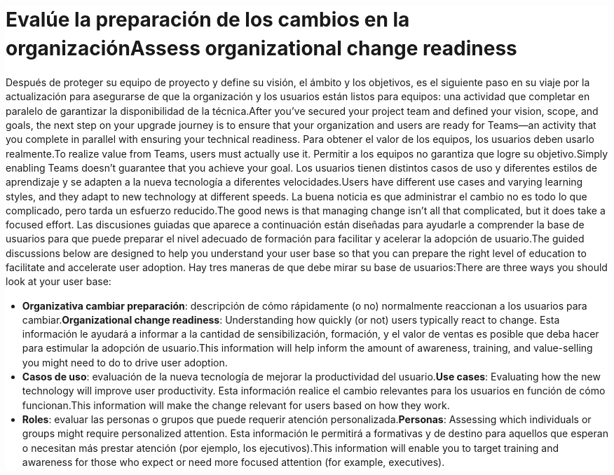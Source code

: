 # <a name="assess-organizational-change-readiness"></a><span data-ttu-id="d9333-110">Evalúe la preparación de los cambios en la organización</span><span class="sxs-lookup"><span data-stu-id="d9333-110">Assess organizational change readiness</span></span>

<span data-ttu-id="d9333-111">Después de proteger su equipo de proyecto y define su visión, el ámbito y los objetivos, es el siguiente paso en su viaje por la actualización para asegurarse de que la organización y los usuarios están listos para equipos: una actividad que completar en paralelo de garantizar la disponibilidad de la técnica.</span><span class="sxs-lookup"><span data-stu-id="d9333-111">After you’ve secured your project team and defined your vision, scope, and goals, the next step on your upgrade journey is to ensure that your organization and users are ready for Teams—an activity that you complete in parallel with ensuring your technical readiness.</span></span> <span data-ttu-id="d9333-112">Para obtener el valor de los equipos, los usuarios deben usarlo realmente.</span><span class="sxs-lookup"><span data-stu-id="d9333-112">To realize value from Teams, users must actually use it.</span></span> <span data-ttu-id="d9333-113">Permitir a los equipos no garantiza que logre su objetivo.</span><span class="sxs-lookup"><span data-stu-id="d9333-113">Simply enabling Teams doesn’t guarantee that you achieve your goal.</span></span>  <span data-ttu-id="d9333-114">Los usuarios tienen distintos casos de uso y diferentes estilos de aprendizaje y se adapten a la nueva tecnología a diferentes velocidades.</span><span class="sxs-lookup"><span data-stu-id="d9333-114">Users have different use cases and varying learning styles, and they adapt to new technology at different speeds.</span></span> <span data-ttu-id="d9333-115">La buena noticia es que administrar el cambio no es todo lo que complicado, pero tarda un esfuerzo reducido.</span><span class="sxs-lookup"><span data-stu-id="d9333-115">The good news is that managing change isn’t all that complicated, but it does take a focused effort.</span></span> <span data-ttu-id="d9333-116">Las discusiones guiadas que aparece a continuación están diseñadas para ayudarle a comprender la base de usuarios para que puede preparar el nivel adecuado de formación para facilitar y acelerar la adopción de usuario.</span><span class="sxs-lookup"><span data-stu-id="d9333-116">The guided discussions below are designed to help you understand your user base so that you can prepare the right level of education to facilitate and accelerate user adoption.</span></span> <span data-ttu-id="d9333-117">Hay tres maneras de que debe mirar su base de usuarios:</span><span class="sxs-lookup"><span data-stu-id="d9333-117">There are three ways you should look at your user base:</span></span>

-   <span data-ttu-id="d9333-118">**Organizativa cambiar preparación**: descripción de cómo rápidamente (o no) normalmente reaccionan a los usuarios para cambiar.</span><span class="sxs-lookup"><span data-stu-id="d9333-118">**Organizational change readiness**: Understanding how quickly (or not) users typically react to change.</span></span> <span data-ttu-id="d9333-119">Esta información le ayudará a informar a la cantidad de sensibilización, formación, y el valor de ventas es posible que deba hacer para estimular la adopción de usuario.</span><span class="sxs-lookup"><span data-stu-id="d9333-119">This information will help inform the amount of awareness, training, and value-selling you might need to do to drive user adoption.</span></span>
-   <span data-ttu-id="d9333-120">**Casos de uso**: evaluación de la nueva tecnología de mejorar la productividad del usuario.</span><span class="sxs-lookup"><span data-stu-id="d9333-120">**Use cases**: Evaluating how the new technology will improve user productivity.</span></span> <span data-ttu-id="d9333-121">Esta información realice el cambio relevantes para los usuarios en función de cómo funcionan.</span><span class="sxs-lookup"><span data-stu-id="d9333-121">This information will make the change relevant for users based on how they work.</span></span>
-   <span data-ttu-id="d9333-122">**Roles**: evaluar las personas o grupos que puede requerir atención personalizada.</span><span class="sxs-lookup"><span data-stu-id="d9333-122">**Personas**: Assessing which individuals or groups  might require personalized attention.</span></span> <span data-ttu-id="d9333-123">Esta información le permitirá a formativas y de destino para aquellos que esperan o necesitan más prestar atención (por ejemplo, los ejecutivos).</span><span class="sxs-lookup"><span data-stu-id="d9333-123">This information will enable you to target training and awareness for those who expect or need more focused attention (for example, executives).</span></span>
